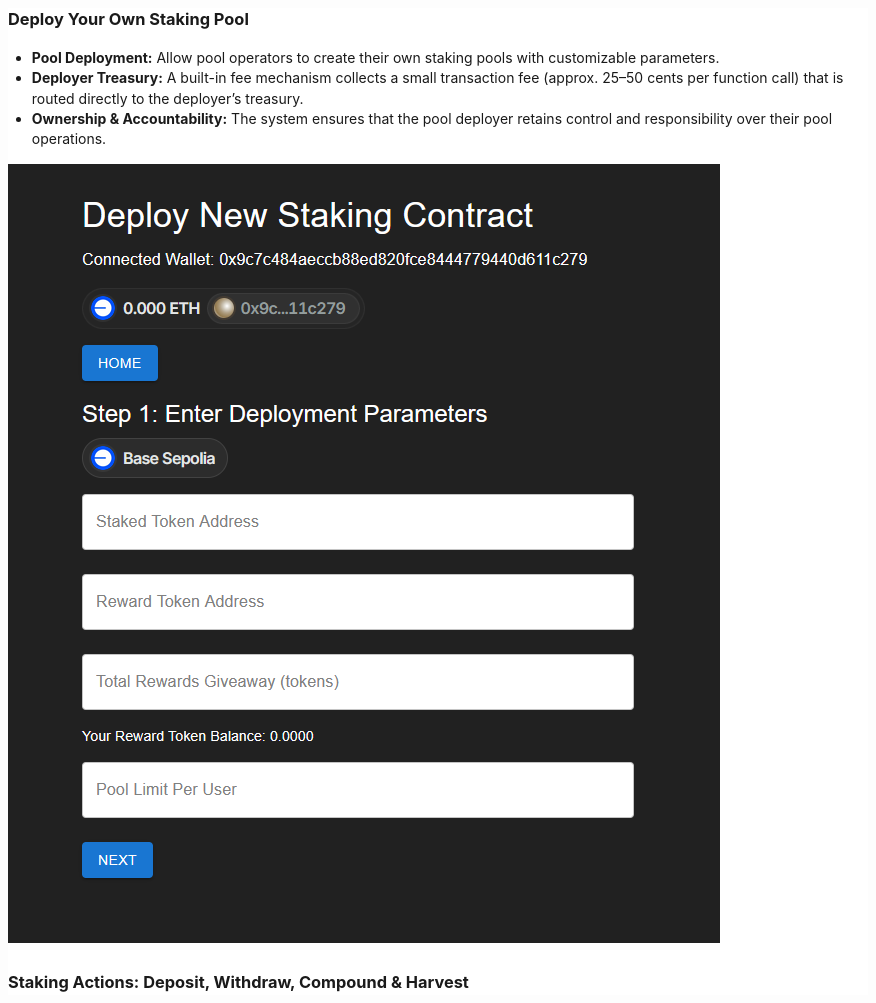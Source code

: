 ### Deploy Your Own Staking Pool

- **Pool Deployment:** Allow pool operators to create their own staking pools with customizable parameters.
- **Deployer Treasury:** A built-in fee mechanism collects a small transaction fee (approx. 25–50 cents per function call) that is routed directly to the deployer’s treasury.
- **Ownership & Accountability:** The system ensures that the pool deployer retains control and responsibility over their pool operations.

![Deploy Layout Screenshot](https://raw.githubusercontent.com/ArielRin/InHaus-Multichain-Staking-System-Public-Files/refs/heads/main/public/Assets/img4.png)
### Staking Actions: Deposit, Withdraw, Compound & Harvest
